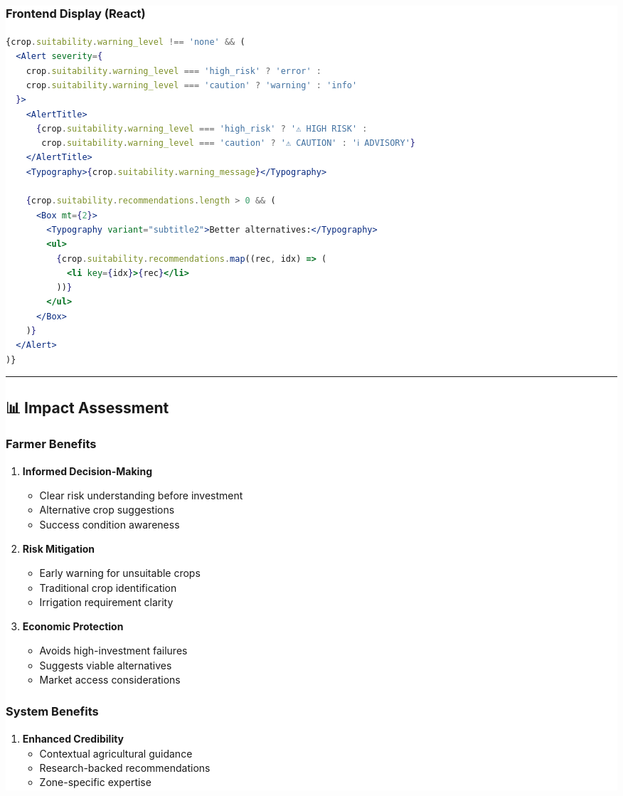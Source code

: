 ### Frontend Display (React)

```jsx
{crop.suitability.warning_level !== 'none' && (
  <Alert severity={
    crop.suitability.warning_level === 'high_risk' ? 'error' :
    crop.suitability.warning_level === 'caution' ? 'warning' : 'info'
  }>
    <AlertTitle>
      {crop.suitability.warning_level === 'high_risk' ? '⚠️ HIGH RISK' :
       crop.suitability.warning_level === 'caution' ? '⚠️ CAUTION' : 'ℹ️ ADVISORY'}
    </AlertTitle>
    <Typography>{crop.suitability.warning_message}</Typography>
    
    {crop.suitability.recommendations.length > 0 && (
      <Box mt={2}>
        <Typography variant="subtitle2">Better alternatives:</Typography>
        <ul>
          {crop.suitability.recommendations.map((rec, idx) => (
            <li key={idx}>{rec}</li>
          ))}
        </ul>
      </Box>
    )}
  </Alert>
)}
```

---

## 📊 Impact Assessment

### Farmer Benefits

1. **Informed Decision-Making**
   - Clear risk understanding before investment
   - Alternative crop suggestions
   - Success condition awareness

2. **Risk Mitigation**
   - Early warning for unsuitable crops
   - Traditional crop identification
   - Irrigation requirement clarity

3. **Economic Protection**
   - Avoids high-investment failures
   - Suggests viable alternatives
   - Market access considerations

### System Benefits

1. **Enhanced Credibility**
   - Contextual agricultural guidance
   - Research-backed recommendations
   - Zone-specific expertise
